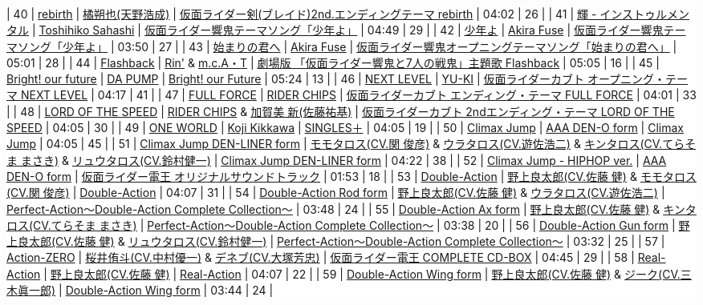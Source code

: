 | 40 | [rebirth](https://open.spotify.com/track/7BnzPq30UFSklBvGRRChJE) | [橘朔也(天野浩成)](https://open.spotify.com/artist/2x7Ly0pMFriQzOsXaCsYuF) | [仮面ライダー剣(ブレイド)2nd.エンディングテーマ rebirth](https://open.spotify.com/album/2AAi25epGas0C2fNZKBaNl) | 04:02 | 26 |
| 41 | [輝 - インストゥルメンタル](https://open.spotify.com/track/7x1HZc9hTiEIPo1fjvLo73) | [Toshihiko Sahashi](https://open.spotify.com/artist/6G6SuCwKMHuGQKILKi7TC8) | [仮面ライダー響鬼テーマソング「少年よ」](https://open.spotify.com/album/55Avi9ACmbPrwtUAcJj8Dn) | 04:49 | 29 |
| 42 | [少年よ](https://open.spotify.com/track/022eXzwNd1WU8pjkYEfwNR) | [Akira Fuse](https://open.spotify.com/artist/4FsLu6e4VFSUpfBOOq8QjF) | [仮面ライダー響鬼テーマソング「少年よ」](https://open.spotify.com/album/55Avi9ACmbPrwtUAcJj8Dn) | 03:50 | 27 |
| 43 | [始まりの君へ](https://open.spotify.com/track/6cje4uLbfDIriDO2AeZ2Qa) | [Akira Fuse](https://open.spotify.com/artist/4FsLu6e4VFSUpfBOOq8QjF) | [仮面ライダー響鬼オープニングテーマソング「始まりの君へ」](https://open.spotify.com/album/3wCWUZMSEHrqBHD7sqm2QY) | 05:01 | 28 |
| 44 | [Flashback](https://open.spotify.com/track/37nnaWCQc9FhJRFmPjg4fe) | [Rin'](https://open.spotify.com/artist/2btWCe4e7cxhk1vAkqjhwo) & [m.c.A・T](https://open.spotify.com/artist/63Y91rXxT9bh4sLc0SGq41) | [劇場版 「仮面ライダー響鬼と7人の戦鬼」主題歌 Flashback](https://open.spotify.com/album/78sl11b3wZ4G5c7lYsQKvA) | 05:05 | 16 |
| 45 | [Bright! our future](https://open.spotify.com/track/67PYlxoUKwty0bKWeSVICO) | [DA PUMP](https://open.spotify.com/artist/3NRXKeatDxKe4apH6XawKX) | [Bright! our Future](https://open.spotify.com/album/1CBxQ20rO0UXbVWl3BHo1d) | 05:24 | 13 |
| 46 | [NEXT LEVEL](https://open.spotify.com/track/57XKvZmDJVNxHG71mW9GuF) | [YU-KI](https://open.spotify.com/artist/0etstLf7t28vkeYY66ZdxC) | [仮面ライダーカブト オープニング・テーマ NEXT LEVEL](https://open.spotify.com/album/4iZswaXh5ruf2rHcF4qovf) | 04:17 | 41 |
| 47 | [FULL FORCE](https://open.spotify.com/track/0m67NGSkkm6XpK5Tg9saAo) | [RIDER CHIPS](https://open.spotify.com/artist/54xss2FRwsYWzpr2En5TzA) | [仮面ライダーカブト エンディング・テーマ FULL FORCE](https://open.spotify.com/album/0R3AgRIiXOI2E4IbO0UR6H) | 04:01 | 33 |
| 48 | [LORD OF THE SPEED](https://open.spotify.com/track/5pgkUMi4MiQXVxwHQjlAtJ) | [RIDER CHIPS](https://open.spotify.com/artist/54xss2FRwsYWzpr2En5TzA) & [加賀美 新(佐藤祐基)](https://open.spotify.com/artist/7rMtGHSEAcQErQA2O4DlsZ) | [仮面ライダーカブト 2ndエンディング・テーマ LORD OF THE SPEED](https://open.spotify.com/album/2Y6hMHazwT9saUWTUtTqEC) | 04:05 | 30 |
| 49 | [ONE WORLD](https://open.spotify.com/track/5gRnhpo0Q9oldJzLi1ogaR) | [Koji Kikkawa](https://open.spotify.com/artist/1S6yZL1OIb51tEtbKg3iZ1) | [SINGLES＋](https://open.spotify.com/album/0vRYfbcQ8TksbNsJGZjeXc) | 04:05 | 19 |
| 50 | [Climax Jump](https://open.spotify.com/track/12V0FuYAVLwODKqzhJaDaM) | [AAA DEN-O form](https://open.spotify.com/artist/2dlaQMJvxzp3qcRPlVFNMH) | [Climax Jump](https://open.spotify.com/album/6gI36SCf7GOkFEwRtu3irB) | 04:05 | 45 |
| 51 | [Climax Jump DEN-LINER form](https://open.spotify.com/track/5WVbVhxq0U8PPJcCYfFb3w) | [モモタロス(CV.関 俊彦)](https://open.spotify.com/artist/3YgSDzB2d8zmI86E0CVKrh) & [ウラタロス(CV.遊佐浩二)](https://open.spotify.com/artist/4QqI5BGdCwBZHPjhYGaqaF) & [キンタロス(CV.てらそま まさき)](https://open.spotify.com/artist/18gY2aqc6OJBTykdVL0nj5) & [リュウタロス(CV.鈴村健一)](https://open.spotify.com/artist/5o9r8JntKLmTE2ZkcWzD7j) | [Climax Jump DEN-LINER form](https://open.spotify.com/album/6mMKTGXxhPK59MlB1j64dy) | 04:22 | 38 |
| 52 | [Climax Jump - HIPHOP ver.](https://open.spotify.com/track/5cMpO2egfku0GD5VfHoj5Y) | [AAA DEN-O form](https://open.spotify.com/artist/2dlaQMJvxzp3qcRPlVFNMH) | [仮面ライダー電王 オリジナルサウンドトラック](https://open.spotify.com/album/3sKvOwuOd1N7r7SXPRvmP1) | 01:53 | 18 |
| 53 | [Double-Action](https://open.spotify.com/track/7KqdWaj3hcGKvs4SbJ1tU8) | [野上良太郎(CV.佐藤 健)](https://open.spotify.com/artist/5jBcm4sxuxZtkmkP498JZE) & [モモタロス(CV.関 俊彦)](https://open.spotify.com/artist/3YgSDzB2d8zmI86E0CVKrh) | [Double-Action](https://open.spotify.com/album/5NGzlYjKRqLmr4FFf5IdyX) | 04:07 | 31 |
| 54 | [Double-Action Rod form](https://open.spotify.com/track/6FuHxU4rqbfPjQfDSGlqAH) | [野上良太郎(CV.佐藤 健)](https://open.spotify.com/artist/5jBcm4sxuxZtkmkP498JZE) & [ウラタロス(CV.遊佐浩二)](https://open.spotify.com/artist/4QqI5BGdCwBZHPjhYGaqaF) | [Perfect-Action〜Double-Action Complete Collection〜](https://open.spotify.com/album/3QLIZk10DTZSHiSNfM3H5u) | 03:48 | 24 |
| 55 | [Double-Action Ax form](https://open.spotify.com/track/0BNlefDmeTDtFLZ1dWsXsX) | [野上良太郎(CV.佐藤 健)](https://open.spotify.com/artist/5jBcm4sxuxZtkmkP498JZE) & [キンタロス(CV.てらそま まさき)](https://open.spotify.com/artist/18gY2aqc6OJBTykdVL0nj5) | [Perfect-Action〜Double-Action Complete Collection〜](https://open.spotify.com/album/3QLIZk10DTZSHiSNfM3H5u) | 03:38 | 20 |
| 56 | [Double-Action Gun form](https://open.spotify.com/track/3uMpcSdGNBE8mfgwxg06VP) | [野上良太郎(CV.佐藤 健)](https://open.spotify.com/artist/5jBcm4sxuxZtkmkP498JZE) & [リュウタロス(CV.鈴村健一)](https://open.spotify.com/artist/5o9r8JntKLmTE2ZkcWzD7j) | [Perfect-Action〜Double-Action Complete Collection〜](https://open.spotify.com/album/3QLIZk10DTZSHiSNfM3H5u) | 03:32 | 25 |
| 57 | [Action-ZERO](https://open.spotify.com/track/4hnXXI6jwKogQKQgsDhKfi) | [桜井侑斗(CV.中村優一)](https://open.spotify.com/artist/41egE9R740HmCqGcUQGTRn) & [デネブ(CV.大塚芳忠)](https://open.spotify.com/artist/5HDYKbVowulZzWJJwQ3L9p) | [仮面ライダー電王 COMPLETE CD-BOX](https://open.spotify.com/album/7HOXHsVU8tuONgedJMCWef) | 04:45 | 29 |
| 58 | [Real-Action](https://open.spotify.com/track/6f0Zg7KEnAlH1mYOFKuZ4v) | [野上良太郎(CV.佐藤 健)](https://open.spotify.com/artist/5jBcm4sxuxZtkmkP498JZE) | [Real-Action](https://open.spotify.com/album/0FyLXXonA2zl4p17jFpJTV) | 04:07 | 22 |
| 59 | [Double-Action Wing form](https://open.spotify.com/track/4e2Jo1JmUKYyKVq1R8TLPk) | [野上良太郎(CV.佐藤 健)](https://open.spotify.com/artist/5jBcm4sxuxZtkmkP498JZE) & [ジーク(CV.三木眞一郎)](https://open.spotify.com/artist/6DCEZxXqQYdKJryg1rgqNm) | [Double-Action Wing form](https://open.spotify.com/album/3nslnUJuNcumiW7dKIhNmS) | 03:44 | 24 |